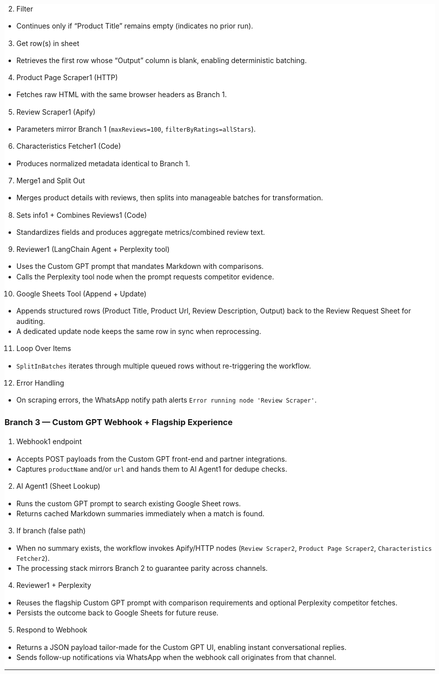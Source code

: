 2) Filter
- Continues only if “Product Title” remains empty (indicates no prior run).

3) Get row(s) in sheet
- Retrieves the first row whose “Output” column is blank, enabling deterministic batching.

4) Product Page Scraper1 (HTTP)
- Fetches raw HTML with the same browser headers as Branch 1.

5) Review Scraper1 (Apify)
- Parameters mirror Branch 1 (`maxReviews=100`, `filterByRatings=allStars`).

6) Characteristics Fetcher1 (Code)
- Produces normalized metadata identical to Branch 1.

7) Merge1 and Split Out
- Merges product details with reviews, then splits into manageable batches for transformation.

8) Sets info1 + Combines Reviews1 (Code)
- Standardizes fields and produces aggregate metrics/combined review text.

9) Reviewer1 (LangChain Agent + Perplexity tool)
- Uses the Custom GPT prompt that mandates Markdown with comparisons.
- Calls the Perplexity tool node when the prompt requests competitor evidence.

10) Google Sheets Tool (Append + Update)
- Appends structured rows (Product Title, Product Url, Review Description, Output) back to the Review Request Sheet for auditing.
- A dedicated update node keeps the same row in sync when reprocessing.

11) Loop Over Items
- `SplitInBatches` iterates through multiple queued rows without re-triggering the workflow.

12) Error Handling
- On scraping errors, the WhatsApp notify path alerts `Error running node 'Review Scraper'`.

### Branch 3 — Custom GPT Webhook + Flagship Experience

1) Webhook1 endpoint
- Accepts POST payloads from the Custom GPT front-end and partner integrations.
- Captures `productName` and/or `url` and hands them to AI Agent1 for dedupe checks.

2) AI Agent1 (Sheet Lookup)
- Runs the custom GPT prompt to search existing Google Sheet rows.
- Returns cached Markdown summaries immediately when a match is found.

3) If branch (false path)
- When no summary exists, the workflow invokes Apify/HTTP nodes (`Review Scraper2`, `Product Page Scraper2`, `Characteristics Fetcher2`).
- The processing stack mirrors Branch 2 to guarantee parity across channels.

4) Reviewer1 + Perplexity
- Reuses the flagship Custom GPT prompt with comparison requirements and optional Perplexity competitor fetches.
- Persists the outcome back to Google Sheets for future reuse.

5) Respond to Webhook
- Returns a JSON payload tailor-made for the Custom GPT UI, enabling instant conversational replies.
- Sends follow-up notifications via WhatsApp when the webhook call originates from that channel.

---